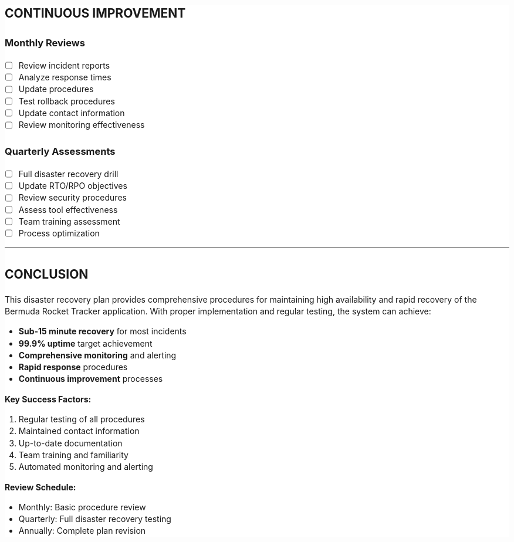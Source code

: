 
## CONTINUOUS IMPROVEMENT

### Monthly Reviews

- [ ] Review incident reports
- [ ] Analyze response times
- [ ] Update procedures
- [ ] Test rollback procedures
- [ ] Update contact information
- [ ] Review monitoring effectiveness

### Quarterly Assessments

- [ ] Full disaster recovery drill
- [ ] Update RTO/RPO objectives
- [ ] Review security procedures
- [ ] Assess tool effectiveness
- [ ] Team training assessment
- [ ] Process optimization

---

## CONCLUSION

This disaster recovery plan provides comprehensive procedures for maintaining high availability and rapid recovery of the Bermuda Rocket Tracker application. With proper implementation and regular testing, the system can achieve:

- **Sub-15 minute recovery** for most incidents
- **99.9% uptime** target achievement
- **Comprehensive monitoring** and alerting
- **Rapid response** procedures
- **Continuous improvement** processes

**Key Success Factors:**
1. Regular testing of all procedures
2. Maintained contact information
3. Up-to-date documentation
4. Team training and familiarity
5. Automated monitoring and alerting

**Review Schedule:**
- Monthly: Basic procedure review
- Quarterly: Full disaster recovery testing  
- Annually: Complete plan revision